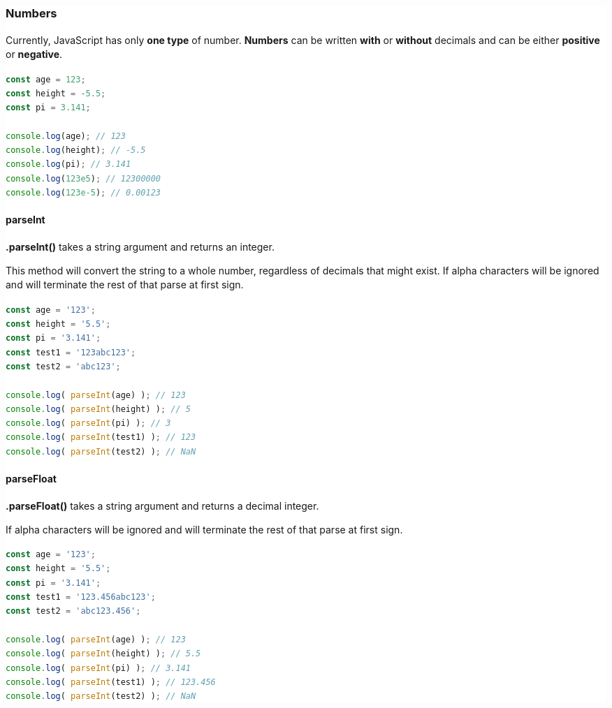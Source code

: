 ### Numbers

Currently, JavaScript has only **one type** of number. **Numbers** can be written **with** or **without** decimals and can be either **positive** or **negative**.

```JavaScript
const age = 123;
const height = -5.5;
const pi = 3.141;

console.log(age); // 123
console.log(height); // -5.5
console.log(pi); // 3.141
console.log(123e5); // 12300000
console.log(123e-5); // 0.00123
```

#### parseInt

**.parseInt()** takes a string argument and returns an integer.

This method will convert the string to a whole number, regardless of decimals that might exist. If alpha characters will be ignored and will terminate the rest of that parse at first sign.

```JavaScript
const age = '123';
const height = '5.5';
const pi = '3.141';
const test1 = '123abc123';
const test2 = 'abc123';

console.log( parseInt(age) ); // 123
console.log( parseInt(height) ); // 5
console.log( parseInt(pi) ); // 3
console.log( parseInt(test1) ); // 123
console.log( parseInt(test2) ); // NaN
```

#### parseFloat

**.parseFloat()** takes a string argument and returns a decimal integer.

If alpha characters will be ignored and will terminate the rest of that parse at first sign.

```JavaScript
const age = '123';
const height = '5.5';
const pi = '3.141';
const test1 = '123.456abc123';
const test2 = 'abc123.456';

console.log( parseInt(age) ); // 123
console.log( parseInt(height) ); // 5.5
console.log( parseInt(pi) ); // 3.141
console.log( parseInt(test1) ); // 123.456
console.log( parseInt(test2) ); // NaN
```
